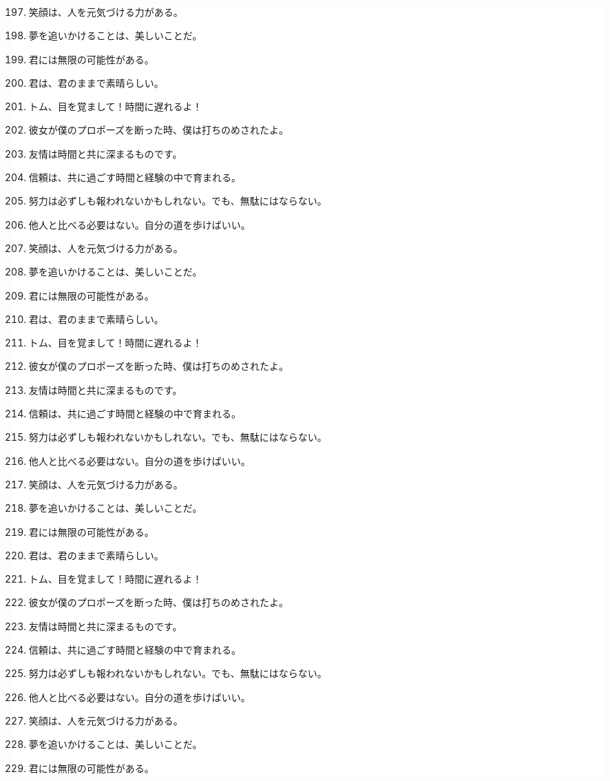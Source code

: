 197. 笑顔は、人を元気づける力がある。

198. 夢を追いかけることは、美しいことだ。

199. 君には無限の可能性がある。

200. 君は、君のままで素晴らしい。

201. トム、目を覚まして！時間に遅れるよ！

202. 彼女が僕のプロポーズを断った時、僕は打ちのめされたよ。

203. 友情は時間と共に深まるものです。

204. 信頼は、共に過ごす時間と経験の中で育まれる。

205. 努力は必ずしも報われないかもしれない。でも、無駄にはならない。

206. 他人と比べる必要はない。自分の道を歩けばいい。

207. 笑顔は、人を元気づける力がある。

208. 夢を追いかけることは、美しいことだ。

209. 君には無限の可能性がある。

210. 君は、君のままで素晴らしい。

211. トム、目を覚まして！時間に遅れるよ！

212. 彼女が僕のプロポーズを断った時、僕は打ちのめされたよ。

213. 友情は時間と共に深まるものです。

214. 信頼は、共に過ごす時間と経験の中で育まれる。

215. 努力は必ずしも報われないかもしれない。でも、無駄にはならない。

216. 他人と比べる必要はない。自分の道を歩けばいい。

217. 笑顔は、人を元気づける力がある。

218. 夢を追いかけることは、美しいことだ。

219. 君には無限の可能性がある。

220. 君は、君のままで素晴らしい。

221. トム、目を覚まして！時間に遅れるよ！

222. 彼女が僕のプロポーズを断った時、僕は打ちのめされたよ。

223. 友情は時間と共に深まるものです。

224. 信頼は、共に過ごす時間と経験の中で育まれる。

225. 努力は必ずしも報われないかもしれない。でも、無駄にはならない。

226. 他人と比べる必要はない。自分の道を歩けばいい。

227. 笑顔は、人を元気づける力がある。

228. 夢を追いかけることは、美しいことだ。

229. 君には無限の可能性がある。
